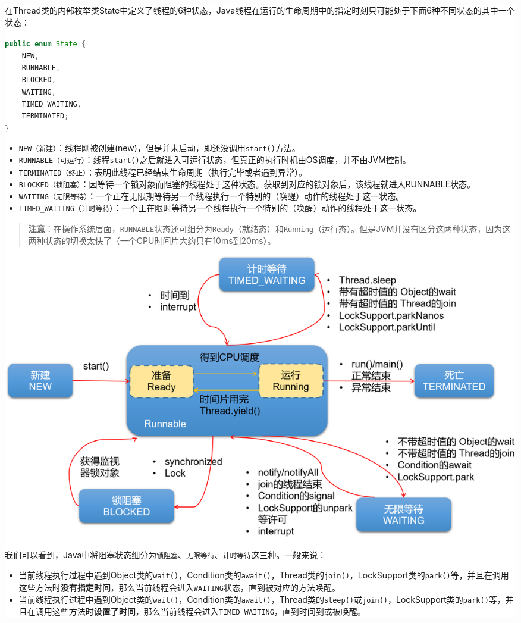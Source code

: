 在Thread类的内部枚举类State中定义了线程的6种状态，Java线程在运行的生命周期中的指定时刻只可能处于下面6种不同状态的其中一个状态：

```java
public enum State {
	NEW,
	RUNNABLE,
	BLOCKED,
	WAITING,
	TIMED_WAITING,
	TERMINATED;
}
```

- `NEW（新建）`：线程刚被创建(new)，但是并未启动，即还没调用`start()`方法。
- `RUNNABLE（可运行）`：线程`start()`之后就进入可运行状态，但真正的执行时机由OS调度，并不由JVM控制。
- `TERMINATED（终止）`：表明此线程已经结束生命周期（执行完毕或者遇到异常）。
- `BLOCKED（锁阻塞）`：因等待一个锁对象而阻塞的线程处于这种状态。获取到对应的锁对象后，该线程就进入RUNNABLE状态。
- `WAITING（无限等待）`：一个正在无限期等待另一个线程执行一个特别的（唤醒）动作的线程处于这一状态。
- `TIMED_WAITING（计时等待）`：一个正在限时等待另一个线程执行一个特别的（唤醒）动作的线程处于这一状态。

> **注意**：在操作系统层面，`RUNNABLE`状态还可细分为`Ready`（就绪态）和`Running`（运行态）。但是JVM并没有区分这两种状态，因为这两种状态的切换太快了（一个CPU时间片大约只有10ms到20ms）。

![](images/image-20220524203355448.png)

我们可以看到，Java中将阻塞状态细分为`锁阻塞`、`无限等待`、`计时等待`这三种。一般来说：

- 当前线程执行过程中遇到Object类的`wait()`，Condition类的`await()`，Thread类的`join()`，LockSupport类的`park()`等，并且在调用这些方法时**没有指定时间**，那么当前线程会进入`WAITING`状态，直到被对应的方法唤醒。
- 当前线程执行过程中遇到Object类的`wait()`，Condition类的`await()`，Thread类的`sleep()`或`join()`，LockSupport类的`park()`等，并且在调用这些方法时**设置了时间**，那么当前线程会进入`TIMED_WAITING`，直到时间到或被唤醒。
